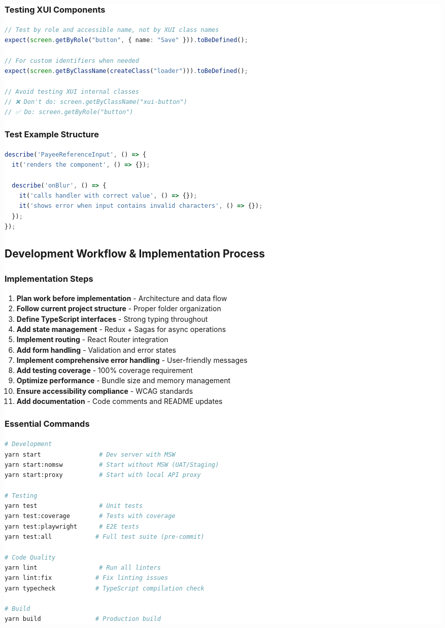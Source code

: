 ```typescript
```

### Testing XUI Components
```typescript
// Test by role and accessible name, not by XUI class names
expect(screen.getByRole("button", { name: "Save" })).toBeDefined();

// For custom identifiers when needed
expect(screen.getByClassName(createClass("loader"))).toBeDefined();

// Avoid testing XUI internal classes
// ❌ Don't do: screen.getByClassName("xui-button")
// ✅ Do: screen.getByRole("button")
```

### Test Example Structure
```javascript
describe('PayeeReferenceInput', () => {
  it('renders the component', () => {});

  describe('onBlur', () => {
    it('calls handler with correct value', () => {});
    it('shows error when input contains invalid characters', () => {});
  });
});
```

## Development Workflow & Implementation Process

### Implementation Steps
1. **Plan work before implementation** - Architecture and data flow
2. **Follow current project structure** - Proper folder organization  
3. **Define TypeScript interfaces** - Strong typing throughout
4. **Add state management** - Redux + Sagas for async operations
5. **Implement routing** - React Router integration
6. **Add form handling** - Validation and error states
7. **Implement comprehensive error handling** - User-friendly messages
8. **Add testing coverage** - 100% coverage requirement
9. **Optimize performance** - Bundle size and memory management
10. **Ensure accessibility compliance** - WCAG standards
11. **Add documentation** - Code comments and README updates

### Essential Commands
```bash
# Development
yarn start                # Dev server with MSW
yarn start:nomsw          # Start without MSW (UAT/Staging)
yarn start:proxy          # Start with local API proxy

# Testing
yarn test                 # Unit tests
yarn test:coverage        # Tests with coverage
yarn test:playwright      # E2E tests
yarn test:all            # Full test suite (pre-commit)

# Code Quality
yarn lint                 # Run all linters
yarn lint:fix            # Fix linting issues
yarn typecheck           # TypeScript compilation check

# Build
yarn build               # Production build
```
